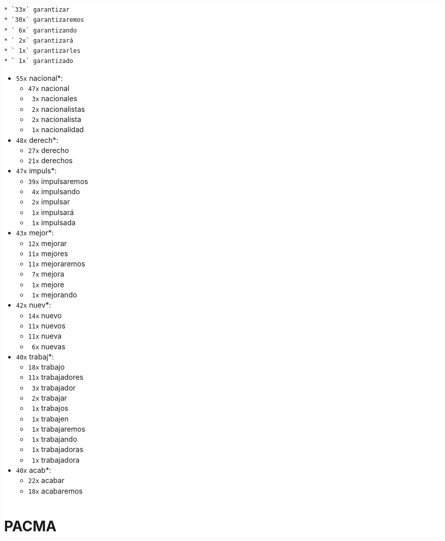     * `33x` garantizar
    * `30x` garantizaremos
    * ` 6x` garantizando
    * ` 2x` garantizará
    * ` 1x` garantizarles
    * ` 1x` garantizado
* `55x` nacional*:
    * `47x` nacional
    * ` 3x` nacionales
    * ` 2x` nacionalistas
    * ` 2x` nacionalista
    * ` 1x` nacionalidad
* `48x` derech*:
    * `27x` derecho
    * `21x` derechos
* `47x` impuls*:
    * `39x` impulsaremos
    * ` 4x` impulsando
    * ` 2x` impulsar
    * ` 1x` impulsará
    * ` 1x` impulsada
* `43x` mejor*:
    * `12x` mejorar
    * `11x` mejores
    * `11x` mejoraremos
    * ` 7x` mejora
    * ` 1x` mejore
    * ` 1x` mejorando
* `42x` nuev*:
    * `14x` nuevo
    * `11x` nuevos
    * `11x` nueva
    * ` 6x` nuevas
* `40x` trabaj*:
    * `18x` trabajo
    * `11x` trabajadores
    * ` 3x` trabajador
    * ` 2x` trabajar
    * ` 1x` trabajos
    * ` 1x` trabajen
    * ` 1x` trabajaremos
    * ` 1x` trabajando
    * ` 1x` trabajadoras
    * ` 1x` trabajadora
* `40x` acab*:
    * `22x` acabar
    * `18x` acabaremos

# PACMA
